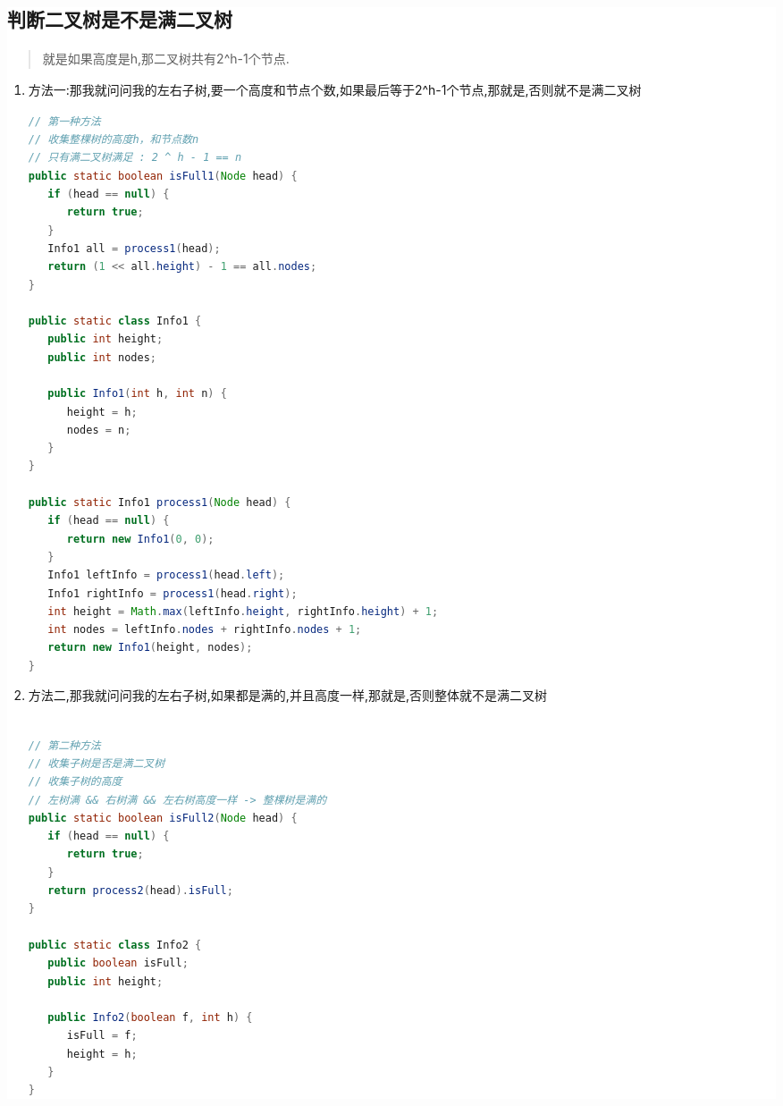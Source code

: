 ## 判断二叉树是不是满二叉树

> 就是如果高度是h,那二叉树共有2^h-1个节点.

1. 方法一:那我就问问我的左右子树,要一个高度和节点个数,如果最后等于2^h-1个节点,那就是,否则就不是满二叉树

   ```java
   // 第一种方法
   // 收集整棵树的高度h，和节点数n
   // 只有满二叉树满足 : 2 ^ h - 1 == n
   public static boolean isFull1(Node head) {
      if (head == null) {
         return true;
      }
      Info1 all = process1(head);
      return (1 << all.height) - 1 == all.nodes;
   }
   
   public static class Info1 {
      public int height;
      public int nodes;
   
      public Info1(int h, int n) {
         height = h;
         nodes = n;
      }
   }
   
   public static Info1 process1(Node head) {
      if (head == null) {
         return new Info1(0, 0);
      }
      Info1 leftInfo = process1(head.left);
      Info1 rightInfo = process1(head.right);
      int height = Math.max(leftInfo.height, rightInfo.height) + 1;
      int nodes = leftInfo.nodes + rightInfo.nodes + 1;
      return new Info1(height, nodes);
   }
   
   ```

2. 方法二,那我就问问我的左右子树,如果都是满的,并且高度一样,那就是,否则整体就不是满二叉树

   ```java
   
   // 第二种方法
   // 收集子树是否是满二叉树
   // 收集子树的高度
   // 左树满 && 右树满 && 左右树高度一样 -> 整棵树是满的
   public static boolean isFull2(Node head) {
      if (head == null) {
         return true;
      }
      return process2(head).isFull;
   }
   
   public static class Info2 {
      public boolean isFull;
      public int height;
   
      public Info2(boolean f, int h) {
         isFull = f;
         height = h;
      }
   }
   ```